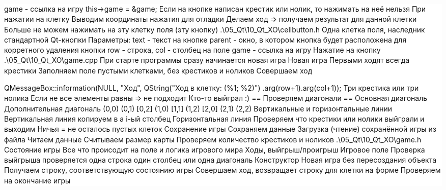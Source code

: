game - ссылка на игру
this->game = &game;
Если на кнопке написан крестик или нолик,
то нажимать на неё нельзя
При нажатии на клетку
Выводим координаты нажатия для отладки
Делаем ход => получаем результат
для данной клетки
Больше не можем нажимать на эту клетку поля
(эту кнопку)
.\05_Qt\10_Qt_XO\cellbutton.h
Одна клетка поля, наследник стандартной Qt-кнопки
Параметры:
text - текст на кнопке
parent - окно, в котором кнопка будет расположена
для корретного удаления кнопки
row - строка, col - столбец на поле
game - ссылка на игру
Нажатие на кнопку
.\05_Qt\10_Qt_XO\game.cpp
При старте программы сразу начинается новая игра
Новая игра
Первыми ходят всегда крестики
Заполняем поле пустыми клетками, без крестиков и ноликов
Совершаем ход

QMessageBox::information(NULL, "Ход",
QString("Ход в клетку: (%1; %2)")
.arg(row+1).arg(col+1));
Три крестика или три нолика
Если не все элементы равны => не подходит
Кто-то выйграл :)
== Проверяем диагонали ==
Основная диагональ
Дополнительная диагональ
(0,0) (0,1) [0,2]
(1,0) [1,1] (1,2)
[2,0] (2,1) (2,2)
Вертикальные и горизонтальные линии
Вертикальная линия
копируем в a i-ый столбец
Горизонтальная линия
Проверяем что крестики или нолики выйграли
и выходим
Ничья = не осталось пустых клеток
Сохранение игры
Сохраняем данные
Загрузка (чтение) сохранённой игры из файла
Читаем данные
Считываем размер карты
Проверяем количество крестиков и ноликов
.\05_Qt\10_Qt_XO\game.h
Состояние игры
Все что происодит на поле и логика игрового мира
Ходы, выйгрыш/проигрыш
Игровое поле
Проверка выйгрыша
проверяется одна строка
один столбец или одна диагональ
Конструктор
Новая игра без пересоздания объекта
Получаем строку, соответствующую состоянию игры
Совершаем ход, возвращает строку для клетки на форме
Проверяем на окончание игры